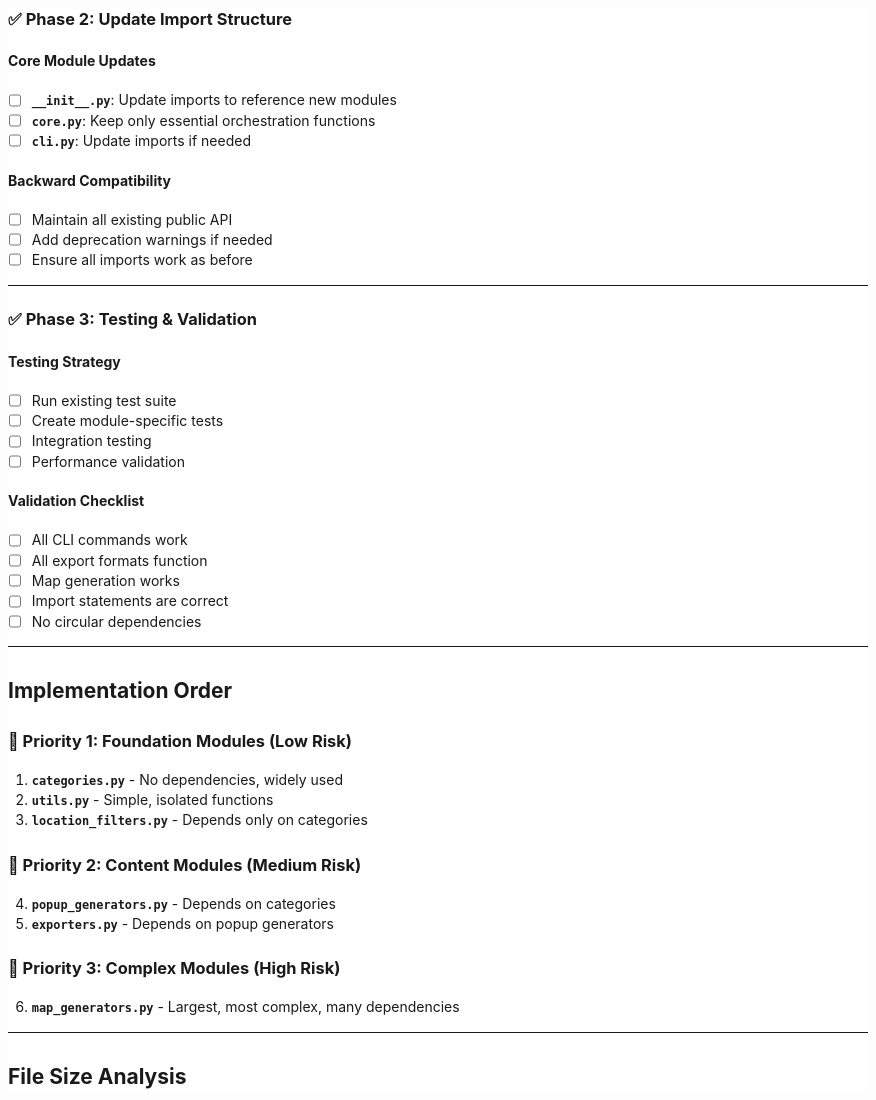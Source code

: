 
### ✅ Phase 2: Update Import Structure

#### Core Module Updates
- [ ] **`__init__.py`**: Update imports to reference new modules
- [ ] **`core.py`**: Keep only essential orchestration functions
- [ ] **`cli.py`**: Update imports if needed

#### Backward Compatibility
- [ ] Maintain all existing public API
- [ ] Add deprecation warnings if needed
- [ ] Ensure all imports work as before

---

### ✅ Phase 3: Testing & Validation

#### Testing Strategy
- [ ] Run existing test suite
- [ ] Create module-specific tests
- [ ] Integration testing
- [ ] Performance validation

#### Validation Checklist
- [ ] All CLI commands work
- [ ] All export formats function
- [ ] Map generation works
- [ ] Import statements are correct
- [ ] No circular dependencies

---

## Implementation Order

### 🥇 Priority 1: Foundation Modules (Low Risk)
1. **`categories.py`** - No dependencies, widely used
2. **`utils.py`** - Simple, isolated functions
3. **`location_filters.py`** - Depends only on categories

### 🥈 Priority 2: Content Modules (Medium Risk)
4. **`popup_generators.py`** - Depends on categories
5. **`exporters.py`** - Depends on popup generators

### 🥉 Priority 3: Complex Modules (High Risk)
6. **`map_generators.py`** - Largest, most complex, many dependencies

---

## File Size Analysis
